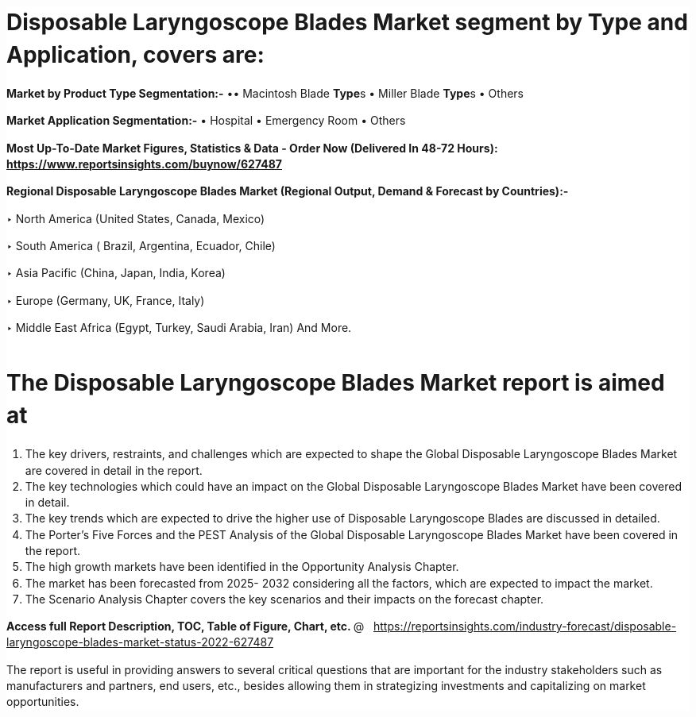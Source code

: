 # <strong>Disposable Laryngoscope Blades Market segment by Type and Application, covers are:</strong>

<strong>Market by Product Type Segmentation:-</strong>
•• Macintosh Blade <strong>Type</strong>s
• Miller Blade <strong>Type</strong>s
• Others

<strong>Market Application Segmentation:-</strong>
•   Hospital
• Emergency Room
• Others

<strong>Most Up-To-Date Market Figures, Statistics & Data - Order Now (Delivered In 48-72 Hours): <a href=https://www.reportsinsights.com/buynow/627487>https://www.reportsinsights.com/buynow/627487</a></strong>

<strong>Regional Disposable Laryngoscope Blades Market (Regional Output, Demand &amp; Forecast by Countries):-</strong>

‣ North America (United States, Canada, Mexico)

‣ South America ( Brazil, Argentina, Ecuador, Chile)

‣ Asia Pacific (China, Japan, India, Korea)

‣ Europe (Germany, UK, France, Italy)

‣ Middle East Africa (Egypt, Turkey, Saudi Arabia, Iran) And More.

# <strong>The Disposable Laryngoscope Blades Market report is aimed at</strong>
<ol>
  <li>The key drivers, restraints, and challenges which are expected to shape the Global Disposable Laryngoscope Blades Market are covered in detail in the report.</li>
  <li>The key technologies which could have an impact on the Global Disposable Laryngoscope Blades Market have been covered in detail.</li>
  <li>The key trends which are expected to drive the higher use of Disposable Laryngoscope Blades are discussed in detailed.</li>
  <li>The Porter’s Five Forces and the PEST Analysis of the Global Disposable Laryngoscope Blades Market have been covered in the report.</li>
  <li>The high growth markets have been identified in the Opportunity Analysis Chapter.</li>
  <li>The market has been forecasted from 2025- 2032 considering all the factors, which are expected to impact the market.</li>
  <li>The Scenario Analysis Chapter covers the key scenarios and their impacts on the forecast chapter.</li>
</ol>
<strong>Access full Report Description, TOC, Table of Figure, Chart, etc. </strong>@   <a href=https://reportsinsights.com/industry-forecast/disposable-laryngoscope-blades-market-status-2022-627487>https://reportsinsights.com/industry-forecast/disposable-laryngoscope-blades-market-status-2022-627487</a>

The report is useful in providing answers to several critical questions that are important for the industry stakeholders such as manufacturers and partners, end users, etc., besides allowing them in strategizing investments and capitalizing on market opportunities.
